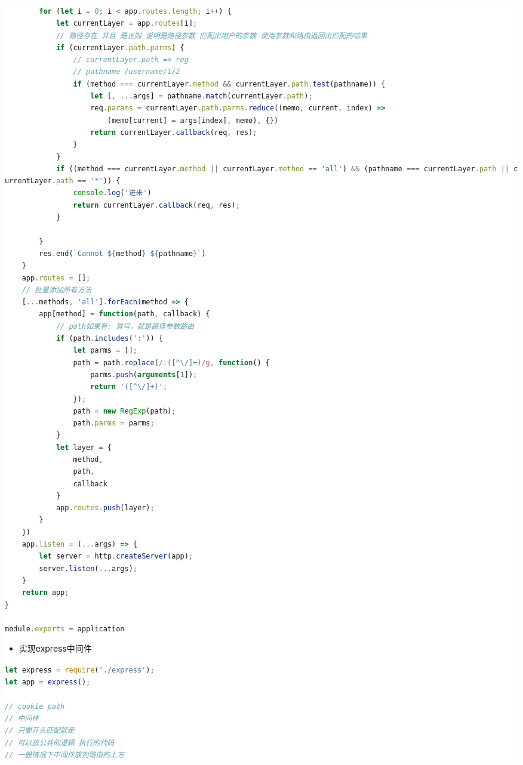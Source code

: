 ```js
        for (let i = 0; i < app.routes.length; i++) {
            let currentLayer = app.routes[i];
            // 路径存在 并且 是正则 说明是路径参数 匹配出用户的参数 使用参数和路由返回出匹配的结果
            if (currentLayer.path.parms) {
                // currentLayer.path => reg
                // pathname /username/1/2
                if (method === currentLayer.method && currentLayer.path.test(pathname)) {
                    let [, ...args] = pathname.match(currentLayer.path);
                    req.params = currentLayer.path.parms.reduce((memo, current, index) =>
                        (memo[current] = args[index], memo), {})
                    return currentLayer.callback(req, res);
                }
            }
            if ((method === currentLayer.method || currentLayer.method == 'all') && (pathname === currentLayer.path || currentLayer.path == '*')) {
                console.log('进来')
                return currentLayer.callback(req, res);
            }

        }
        res.end(`Cannot ${method} ${pathname}`)
    }
    app.routes = [];
    // 批量添加所有方法
    [...methods, 'all'].forEach(method => {
        app[method] = function(path, callback) {
            // path如果有: 冒号，就是路径参数路由
            if (path.includes(':')) {
                let parms = [];
                path = path.replace(/:([^\/]+)/g, function() {
                    parms.push(arguments[1]);
                    return '([^\/]+)';
                });
                path = new RegExp(path);
                path.parms = parms;
            }
            let layer = {
                method,
                path,
                callback
            }
            app.routes.push(layer);
        }
    })
    app.listen = (...args) => {
        let server = http.createServer(app);
        server.listen(...args);
    }
    return app;
}

module.exports = application
```
- 实现express中间件
```js
let express = require('./express');
let app = express();

// cookie path
// 中间件
// 只要开头匹配就走
// 可以放公共的逻辑 执行的代码
// 一般情况下中间件放到路由的上方
```